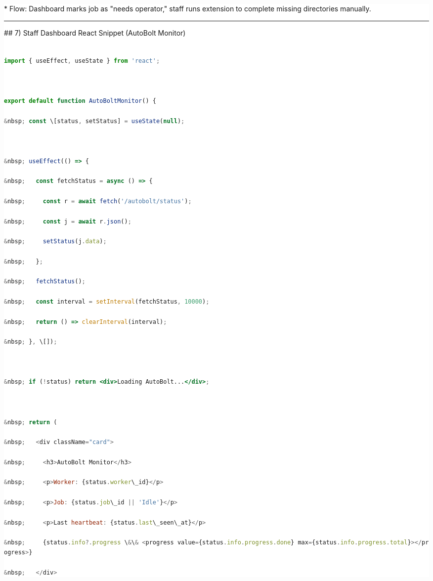 \* Flow: Dashboard marks job as "needs operator," staff runs extension to complete missing directories manually.



---



\## 7) Staff Dashboard React Snippet (AutoBolt Monitor)



```jsx

import { useEffect, useState } from 'react';



export default function AutoBoltMonitor() {

&nbsp; const \[status, setStatus] = useState(null);



&nbsp; useEffect(() => {

&nbsp;   const fetchStatus = async () => {

&nbsp;     const r = await fetch('/autobolt/status');

&nbsp;     const j = await r.json();

&nbsp;     setStatus(j.data);

&nbsp;   };

&nbsp;   fetchStatus();

&nbsp;   const interval = setInterval(fetchStatus, 10000);

&nbsp;   return () => clearInterval(interval);

&nbsp; }, \[]);



&nbsp; if (!status) return <div>Loading AutoBolt...</div>;



&nbsp; return (

&nbsp;   <div className="card">

&nbsp;     <h3>AutoBolt Monitor</h3>

&nbsp;     <p>Worker: {status.worker\_id}</p>

&nbsp;     <p>Job: {status.job\_id || 'Idle'}</p>

&nbsp;     <p>Last heartbeat: {status.last\_seen\_at}</p>

&nbsp;     {status.info?.progress \&\& <progress value={status.info.progress.done} max={status.info.progress.total}></progress>}

&nbsp;   </div>

```